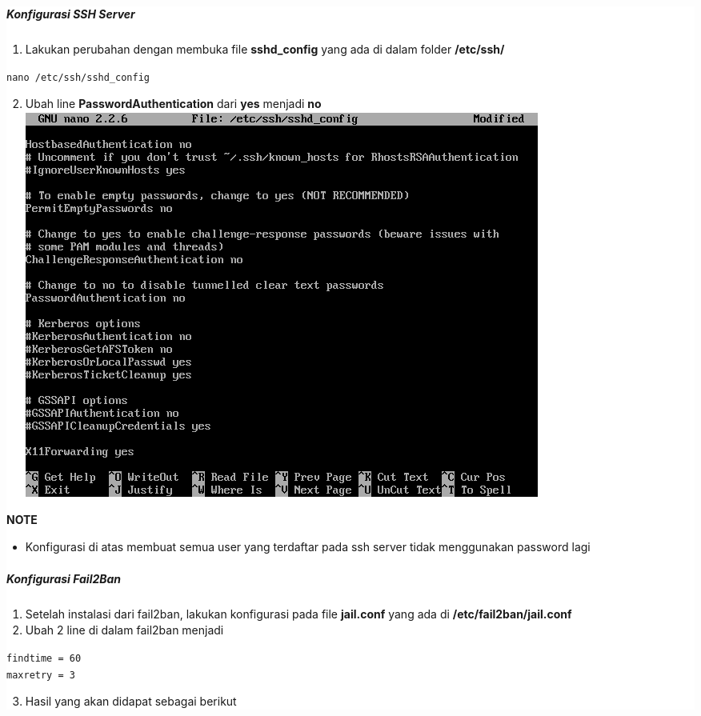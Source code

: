 ##### Konfigurasi SSH Server
1. Lakukan perubahan dengan membuka file **sshd_config** yang ada di dalam folder **/etc/ssh/**
```
nano /etc/ssh/sshd_config
```
2. Ubah line **PasswordAuthentication** dari  **yes** menjadi **no**
![Config Server](Server/password_auth_no.png)

**NOTE**
* Konfigurasi di atas membuat semua user yang terdaftar pada ssh server tidak menggunakan password lagi

##### Konfigurasi Fail2Ban
1. Setelah instalasi dari fail2ban, lakukan konfigurasi pada file **jail.conf** yang ada di **/etc/fail2ban/jail.conf**
2. Ubah 2 line di dalam fail2ban menjadi
```
findtime = 60
maxretry = 3
```
3. Hasil yang akan didapat sebagai berikut
